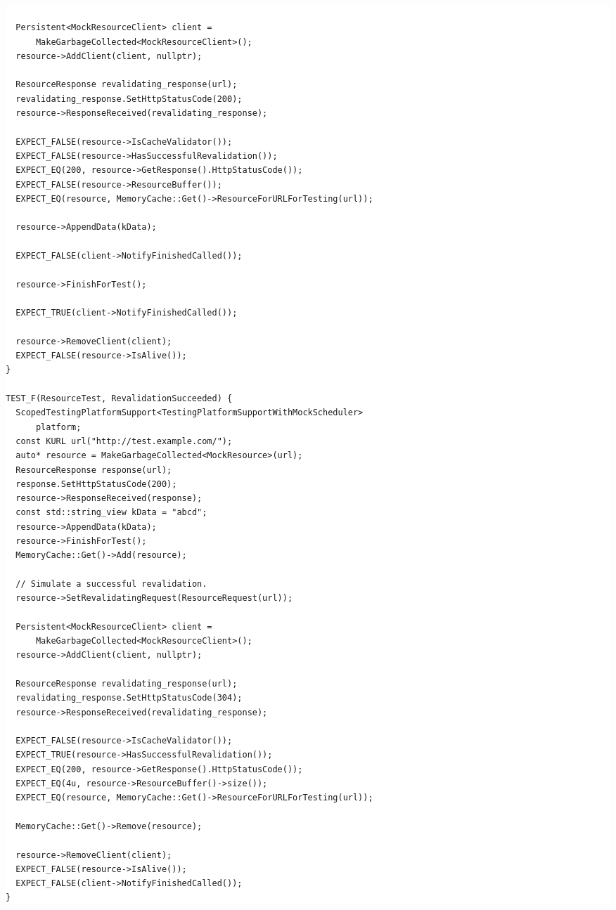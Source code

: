 ```

  Persistent<MockResourceClient> client =
      MakeGarbageCollected<MockResourceClient>();
  resource->AddClient(client, nullptr);

  ResourceResponse revalidating_response(url);
  revalidating_response.SetHttpStatusCode(200);
  resource->ResponseReceived(revalidating_response);

  EXPECT_FALSE(resource->IsCacheValidator());
  EXPECT_FALSE(resource->HasSuccessfulRevalidation());
  EXPECT_EQ(200, resource->GetResponse().HttpStatusCode());
  EXPECT_FALSE(resource->ResourceBuffer());
  EXPECT_EQ(resource, MemoryCache::Get()->ResourceForURLForTesting(url));

  resource->AppendData(kData);

  EXPECT_FALSE(client->NotifyFinishedCalled());

  resource->FinishForTest();

  EXPECT_TRUE(client->NotifyFinishedCalled());

  resource->RemoveClient(client);
  EXPECT_FALSE(resource->IsAlive());
}

TEST_F(ResourceTest, RevalidationSucceeded) {
  ScopedTestingPlatformSupport<TestingPlatformSupportWithMockScheduler>
      platform;
  const KURL url("http://test.example.com/");
  auto* resource = MakeGarbageCollected<MockResource>(url);
  ResourceResponse response(url);
  response.SetHttpStatusCode(200);
  resource->ResponseReceived(response);
  const std::string_view kData = "abcd";
  resource->AppendData(kData);
  resource->FinishForTest();
  MemoryCache::Get()->Add(resource);

  // Simulate a successful revalidation.
  resource->SetRevalidatingRequest(ResourceRequest(url));

  Persistent<MockResourceClient> client =
      MakeGarbageCollected<MockResourceClient>();
  resource->AddClient(client, nullptr);

  ResourceResponse revalidating_response(url);
  revalidating_response.SetHttpStatusCode(304);
  resource->ResponseReceived(revalidating_response);

  EXPECT_FALSE(resource->IsCacheValidator());
  EXPECT_TRUE(resource->HasSuccessfulRevalidation());
  EXPECT_EQ(200, resource->GetResponse().HttpStatusCode());
  EXPECT_EQ(4u, resource->ResourceBuffer()->size());
  EXPECT_EQ(resource, MemoryCache::Get()->ResourceForURLForTesting(url));

  MemoryCache::Get()->Remove(resource);

  resource->RemoveClient(client);
  EXPECT_FALSE(resource->IsAlive());
  EXPECT_FALSE(client->NotifyFinishedCalled());
}
```